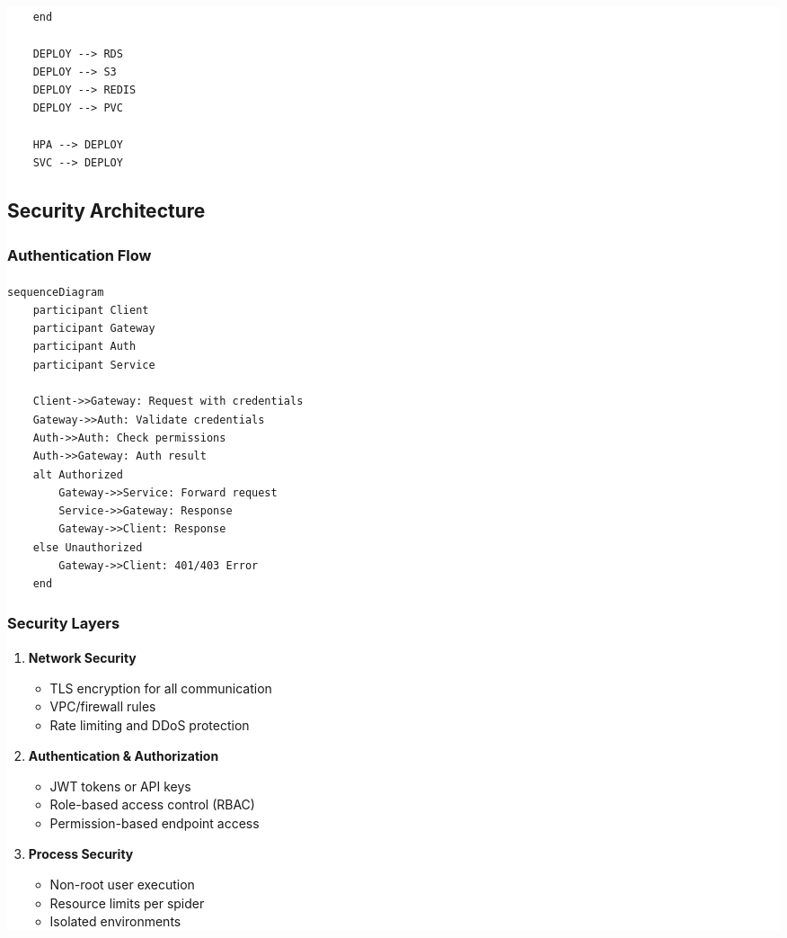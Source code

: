 ```mermaid
    end

    DEPLOY --> RDS
    DEPLOY --> S3
    DEPLOY --> REDIS
    DEPLOY --> PVC

    HPA --> DEPLOY
    SVC --> DEPLOY
```

## Security Architecture

### Authentication Flow

```mermaid
sequenceDiagram
    participant Client
    participant Gateway
    participant Auth
    participant Service

    Client->>Gateway: Request with credentials
    Gateway->>Auth: Validate credentials
    Auth->>Auth: Check permissions
    Auth->>Gateway: Auth result
    alt Authorized
        Gateway->>Service: Forward request
        Service->>Gateway: Response
        Gateway->>Client: Response
    else Unauthorized
        Gateway->>Client: 401/403 Error
    end
```

### Security Layers

1. **Network Security**
   - TLS encryption for all communication
   - VPC/firewall rules
   - Rate limiting and DDoS protection

2. **Authentication & Authorization**
   - JWT tokens or API keys
   - Role-based access control (RBAC)
   - Permission-based endpoint access

3. **Process Security**
   - Non-root user execution
   - Resource limits per spider
   - Isolated environments
